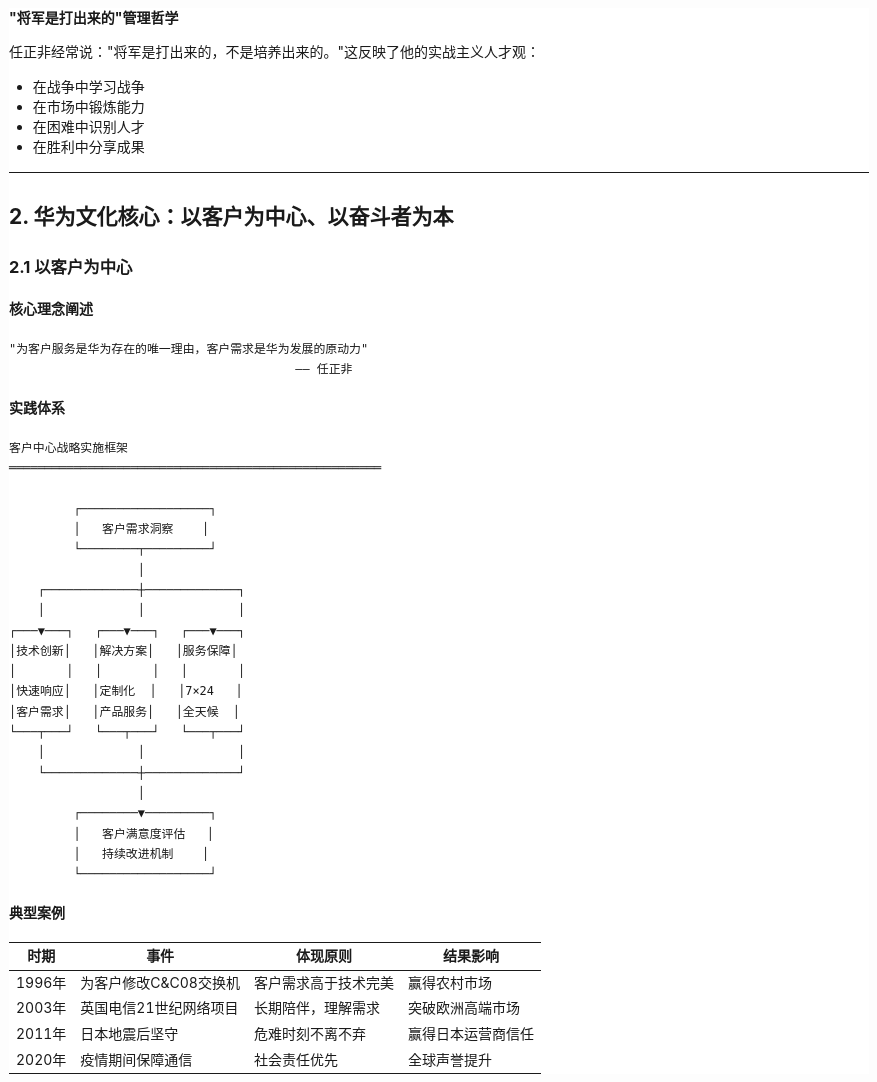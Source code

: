 **"将军是打出来的"管理哲学**

任正非经常说："将军是打出来的，不是培养出来的。"这反映了他的实战主义人才观：
- 在战争中学习战争
- 在市场中锻炼能力
- 在困难中识别人才
- 在胜利中分享成果

---

## 2. 华为文化核心：以客户为中心、以奋斗者为本

### 2.1 以客户为中心

#### 核心理念阐述
```
"为客户服务是华为存在的唯一理由，客户需求是华为发展的原动力"
                                        —— 任正非
```

#### 实践体系

```
客户中心战略实施框架
════════════════════════════════════════════════════

         ┌──────────────────┐
         │   客户需求洞察    │
         └────────┬─────────┘
                  │
    ┌─────────────┼─────────────┐
    │             │             │
┌───▼───┐   ┌───▼───┐   ┌───▼───┐
│技术创新│   │解决方案│   │服务保障│
│       │   │       │   │       │
│快速响应│   │定制化  │   │7×24   │
│客户需求│   │产品服务│   │全天候  │
└───┬───┘   └───┬───┘   └───┬───┘
    │             │             │
    └─────────────┼─────────────┘
                  │
         ┌────────▼─────────┐
         │   客户满意度评估   │
         │   持续改进机制    │
         └──────────────────┘
```

#### 典型案例

| 时期 | 事件 | 体现原则 | 结果影响 |
|------|-----|---------|----------|
| 1996年 | 为客户修改C&C08交换机 | 客户需求高于技术完美 | 赢得农村市场 |
| 2003年 | 英国电信21世纪网络项目 | 长期陪伴，理解需求 | 突破欧洲高端市场 |
| 2011年 | 日本地震后坚守 | 危难时刻不离不弃 | 赢得日本运营商信任 |
| 2020年 | 疫情期间保障通信 | 社会责任优先 | 全球声誉提升 |
